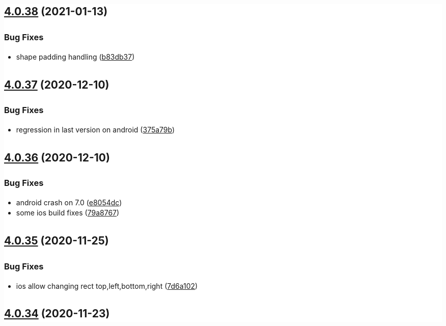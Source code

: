 



## [4.0.38](https://github.com/nativescript-community/ui-canvas/compare/v4.0.37...v4.0.38) (2021-01-13)


### Bug Fixes

* shape padding handling ([b83db37](https://github.com/nativescript-community/ui-canvas/commit/b83db37d4f61702248546c6acc9c25fad5e87b60))





## [4.0.37](https://github.com/nativescript-community/ui-canvas/compare/v4.0.36...v4.0.37) (2020-12-10)


### Bug Fixes

* regression in last version on android ([375a79b](https://github.com/nativescript-community/ui-canvas/commit/375a79b71a395a47c8d7cf1b7918ee300dff11af))





## [4.0.36](https://github.com/nativescript-community/ui-canvas/compare/v4.0.35...v4.0.36) (2020-12-10)


### Bug Fixes

* android crash on 7.0 ([e8054dc](https://github.com/nativescript-community/ui-canvas/commit/e8054dc3299cb30382e14e2340c76dec386a76aa))
* some ios build fixes ([79a8767](https://github.com/nativescript-community/ui-canvas/commit/79a8767682230a483f3552077e27d7b350be4062))





## [4.0.35](https://github.com/nativescript-community/ui-canvas/compare/v4.0.34...v4.0.35) (2020-11-25)


### Bug Fixes

* ios allow changing rect top,left,bottom,right ([7d6a102](https://github.com/nativescript-community/ui-canvas/commit/7d6a102569696720e9821d802ff795ac152a4bb5))





## [4.0.34](https://github.com/nativescript-community/ui-canvas/compare/v4.0.33...v4.0.34) (2020-11-23)
